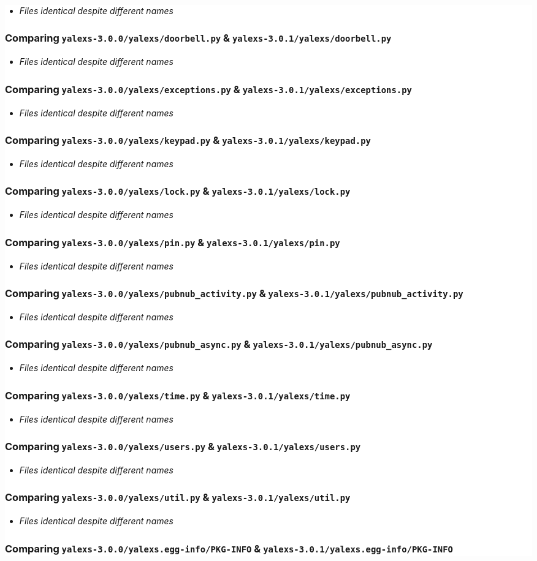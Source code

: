  * *Files identical despite different names*

### Comparing `yalexs-3.0.0/yalexs/doorbell.py` & `yalexs-3.0.1/yalexs/doorbell.py`

 * *Files identical despite different names*

### Comparing `yalexs-3.0.0/yalexs/exceptions.py` & `yalexs-3.0.1/yalexs/exceptions.py`

 * *Files identical despite different names*

### Comparing `yalexs-3.0.0/yalexs/keypad.py` & `yalexs-3.0.1/yalexs/keypad.py`

 * *Files identical despite different names*

### Comparing `yalexs-3.0.0/yalexs/lock.py` & `yalexs-3.0.1/yalexs/lock.py`

 * *Files identical despite different names*

### Comparing `yalexs-3.0.0/yalexs/pin.py` & `yalexs-3.0.1/yalexs/pin.py`

 * *Files identical despite different names*

### Comparing `yalexs-3.0.0/yalexs/pubnub_activity.py` & `yalexs-3.0.1/yalexs/pubnub_activity.py`

 * *Files identical despite different names*

### Comparing `yalexs-3.0.0/yalexs/pubnub_async.py` & `yalexs-3.0.1/yalexs/pubnub_async.py`

 * *Files identical despite different names*

### Comparing `yalexs-3.0.0/yalexs/time.py` & `yalexs-3.0.1/yalexs/time.py`

 * *Files identical despite different names*

### Comparing `yalexs-3.0.0/yalexs/users.py` & `yalexs-3.0.1/yalexs/users.py`

 * *Files identical despite different names*

### Comparing `yalexs-3.0.0/yalexs/util.py` & `yalexs-3.0.1/yalexs/util.py`

 * *Files identical despite different names*

### Comparing `yalexs-3.0.0/yalexs.egg-info/PKG-INFO` & `yalexs-3.0.1/yalexs.egg-info/PKG-INFO`
